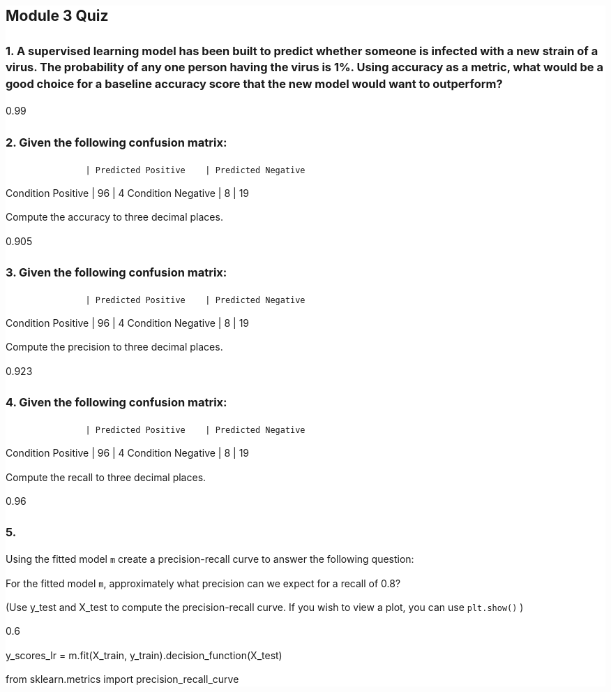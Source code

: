 ## Module 3 Quiz ##

### 1. A supervised learning model has been built to predict whether someone is infected with a new strain of a virus. The probability of any one person having the virus is 1%. Using accuracy as a metric, what would be a good choice for a baseline accuracy score that the new model would want to outperform? ###

0.99

### 2. Given the following confusion matrix: ###
					| Predicted Positive 	| Predicted Negative
Condition Positive	| 96					| 4
Condition Negative	| 8						| 19

Compute the accuracy to three decimal places.

0.905

### 3. Given the following confusion matrix: ###
					| Predicted Positive 	| Predicted Negative
Condition Positive	| 96					| 4
Condition Negative	| 8						| 19

Compute the precision  to three decimal places.

0.923

### 4. Given the following confusion matrix: ###
					| Predicted Positive 	| Predicted Negative
Condition Positive	| 96					| 4
Condition Negative	| 8						| 19

Compute the recall  to three decimal places.

0.96

### 5.  ###
Using the fitted model `m` create a precision-recall curve to answer the following question:

For the fitted model `m`, approximately what precision can we expect for a recall of 0.8?

(Use y_test and X_test to compute the precision-recall curve. If you wish to view a plot, you can use `plt.show()` )

0.6

y_scores_lr = m.fit(X_train, y_train).decision_function(X_test)

from sklearn.metrics import precision_recall_curve
